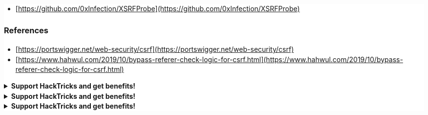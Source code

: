 * [https://github.com/0xInfection/XSRFProbe](https://github.com/0xInfection/XSRFProbe)

### References

* [https://portswigger.net/web-security/csrf](https://portswigger.net/web-security/csrf)
* [https://www.hahwul.com/2019/10/bypass-referer-check-logic-for-csrf.html](https://www.hahwul.com/2019/10/bypass-referer-check-logic-for-csrf.html)

<details><summary><strong>Support HackTricks and get benefits!</strong></summary></details>


<details><summary><strong>Support HackTricks and get benefits!</strong></summary></details>




<details><summary><strong>Support HackTricks and get benefits!</strong></summary></details>


